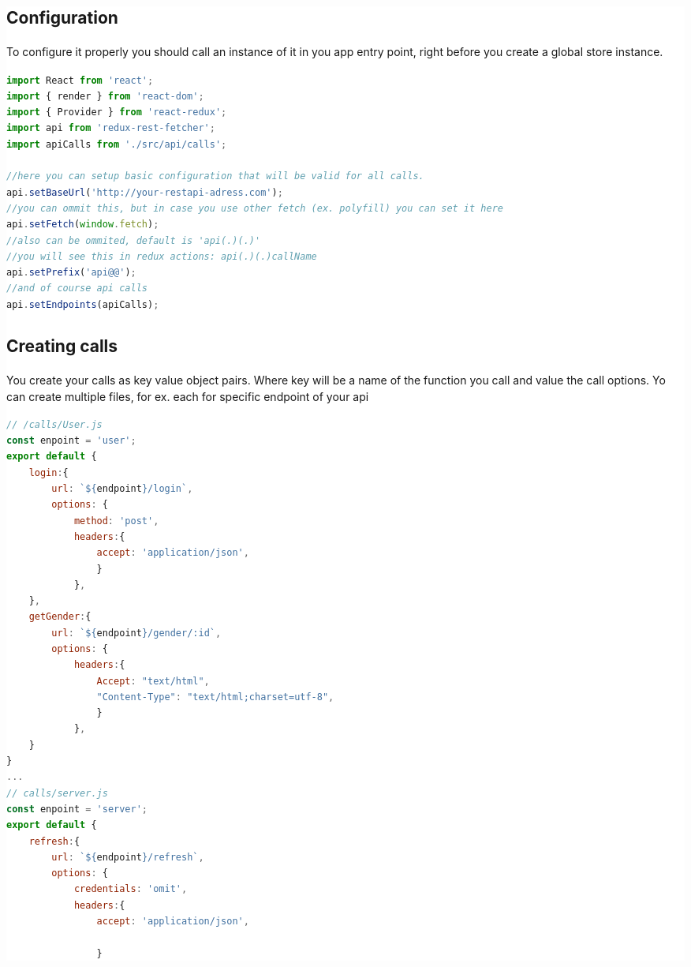 ## Configuration

To configure it properly you should call an instance of it in you app entry point, right before you create a global store instance.

```javascript
import React from 'react';
import { render } from 'react-dom';
import { Provider } from 'react-redux';
import api from 'redux-rest-fetcher';
import apiCalls from './src/api/calls';

//here you can setup basic configuration that will be valid for all calls.
api.setBaseUrl('http://your-restapi-adress.com');
//you can ommit this, but in case you use other fetch (ex. polyfill) you can set it here
api.setFetch(window.fetch);
//also can be ommited, default is 'api(.)(.)'
//you will see this in redux actions: api(.)(.)callName
api.setPrefix('api@@');
//and of course api calls
api.setEndpoints(apiCalls);
```

## Creating calls

You create your calls as key value object pairs. Where key will be a name of the function you call and value the call options.
Yo can create multiple files, for ex. each for specific endpoint of your api

```javascript
// /calls/User.js
const enpoint = 'user';
export default {
    login:{
        url: `${endpoint}/login`,
        options: {
            method: 'post',
            headers:{
                accept: 'application/json',
                }
            },
    },
    getGender:{
        url: `${endpoint}/gender/:id`,
        options: {
            headers:{
                Accept: "text/html",
                "Content-Type": "text/html;charset=utf-8",
                }
            },
    }
}
...
// calls/server.js
const enpoint = 'server';
export default {
    refresh:{
        url: `${endpoint}/refresh`,
        options: {
            credentials: 'omit',
            headers:{
                accept: 'application/json',

                }
```